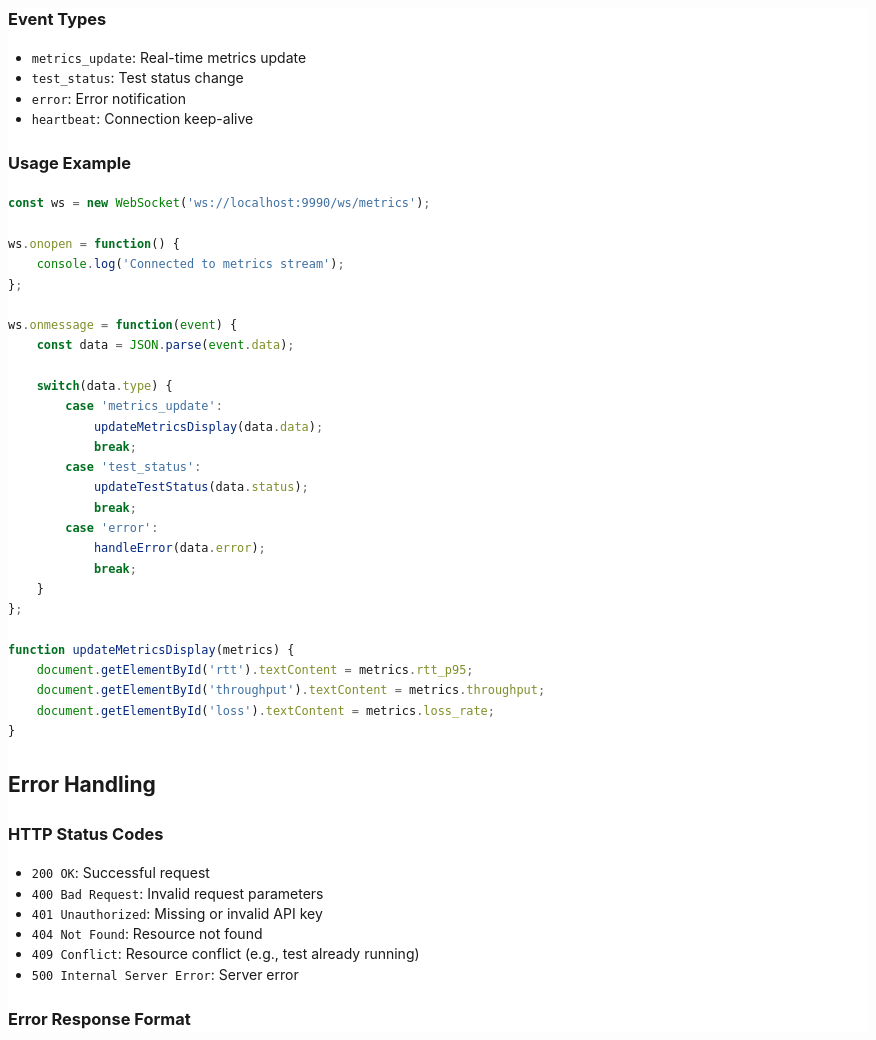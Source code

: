 ### Event Types

- `metrics_update`: Real-time metrics update
- `test_status`: Test status change
- `error`: Error notification
- `heartbeat`: Connection keep-alive

### Usage Example

```javascript
const ws = new WebSocket('ws://localhost:9990/ws/metrics');

ws.onopen = function() {
    console.log('Connected to metrics stream');
};

ws.onmessage = function(event) {
    const data = JSON.parse(event.data);
    
    switch(data.type) {
        case 'metrics_update':
            updateMetricsDisplay(data.data);
            break;
        case 'test_status':
            updateTestStatus(data.status);
            break;
        case 'error':
            handleError(data.error);
            break;
    }
};

function updateMetricsDisplay(metrics) {
    document.getElementById('rtt').textContent = metrics.rtt_p95;
    document.getElementById('throughput').textContent = metrics.throughput;
    document.getElementById('loss').textContent = metrics.loss_rate;
}
```

## Error Handling

### HTTP Status Codes

- `200 OK`: Successful request
- `400 Bad Request`: Invalid request parameters
- `401 Unauthorized`: Missing or invalid API key
- `404 Not Found`: Resource not found
- `409 Conflict`: Resource conflict (e.g., test already running)
- `500 Internal Server Error`: Server error

### Error Response Format

